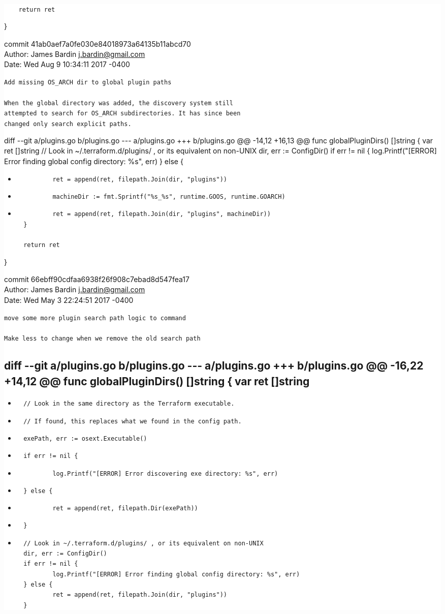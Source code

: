         return ret
 }

commit 41ab0aef7a0fe030e84018973a64135b11abcd70  
Author: James Bardin <j.bardin@gmail.com>  
Date:   Wed Aug 9 10:34:11 2017 -0400  

    Add missing OS_ARCH dir to global plugin paths

    When the global directory was added, the discovery system still
    attempted to search for OS_ARCH subdirectories. It has since been
    changed only search explicit paths.

diff --git a/plugins.go b/plugins.go
--- a/plugins.go
+++ b/plugins.go
@@ -14,12 +16,13 @@
 func globalPluginDirs() []string {
        var ret []string
        // Look in ~/.terraform.d/plugins/ , or its equivalent on non-UNIX
        dir, err := ConfigDir()
        if err != nil {
                log.Printf("[ERROR] Error finding global config directory: %s", err)
        } else {
-               ret = append(ret, filepath.Join(dir, "plugins"))
+               machineDir := fmt.Sprintf("%s_%s", runtime.GOOS, runtime.GOARCH)
+               ret = append(ret, filepath.Join(dir, "plugins", machineDir))
        }

        return ret
 }

commit 66ebff90cdfaa6938f26f908c7ebad8d547fea17  
Author: James Bardin <j.bardin@gmail.com>  
Date:   Wed May 3 22:24:51 2017 -0400  

    move some more plugin search path logic to command

    Make less to change when we remove the old search path

diff --git a/plugins.go b/plugins.go
--- a/plugins.go
+++ b/plugins.go
@@ -16,22 +14,12 @@
 func globalPluginDirs() []string {
        var ret []string
-
-       // Look in the same directory as the Terraform executable.
-       // If found, this replaces what we found in the config path.
-       exePath, err := osext.Executable()
-       if err != nil {
-               log.Printf("[ERROR] Error discovering exe directory: %s", err)
-       } else {
-               ret = append(ret, filepath.Dir(exePath))
-       }
-
        // Look in ~/.terraform.d/plugins/ , or its equivalent on non-UNIX
        dir, err := ConfigDir()
        if err != nil {
                log.Printf("[ERROR] Error finding global config directory: %s", err)
        } else {
                ret = append(ret, filepath.Join(dir, "plugins"))
        }
